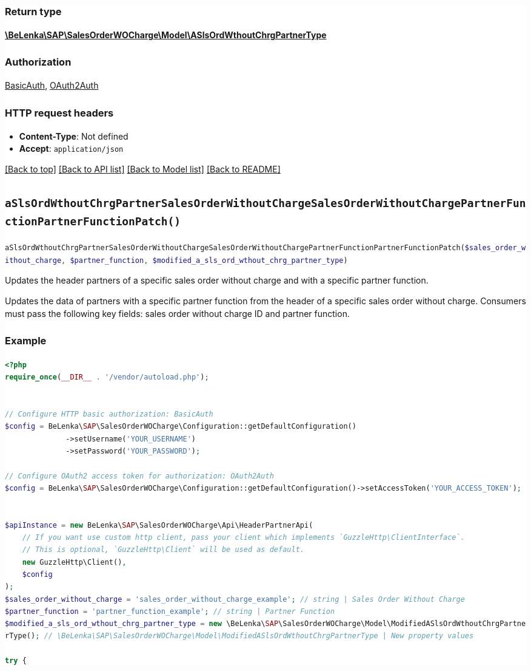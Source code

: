 ### Return type

[**\BeLenka\SAP\SalesOrderWOCharge\Model\ASlsOrdWthoutChrgPartnerType**](../Model/ASlsOrdWthoutChrgPartnerType.md)

### Authorization

[BasicAuth](../../README.md#BasicAuth), [OAuth2Auth](../../README.md#OAuth2Auth)

### HTTP request headers

- **Content-Type**: Not defined
- **Accept**: `application/json`

[[Back to top]](#) [[Back to API list]](../../README.md#endpoints)
[[Back to Model list]](../../README.md#models)
[[Back to README]](../../README.md)

## `aSlsOrdWthoutChrgPartnerSalesOrderWithoutChargeSalesOrderWithoutChargePartnerFunctionPartnerFunctionPatch()`

```php
aSlsOrdWthoutChrgPartnerSalesOrderWithoutChargeSalesOrderWithoutChargePartnerFunctionPartnerFunctionPatch($sales_order_without_charge, $partner_function, $modified_a_sls_ord_wthout_chrg_partner_type)
```

Updates the header partners of a specific sales order without charge and with a specific partner function.

Updates the data of partners with a specific partner function from the header of a specific sales order without charge. Consumers must pass the following key fields: sales order without charge ID and partner function.

### Example

```php
<?php
require_once(__DIR__ . '/vendor/autoload.php');


// Configure HTTP basic authorization: BasicAuth
$config = BeLenka\SAP\SalesOrderWOCharge\Configuration::getDefaultConfiguration()
              ->setUsername('YOUR_USERNAME')
              ->setPassword('YOUR_PASSWORD');

// Configure OAuth2 access token for authorization: OAuth2Auth
$config = BeLenka\SAP\SalesOrderWOCharge\Configuration::getDefaultConfiguration()->setAccessToken('YOUR_ACCESS_TOKEN');


$apiInstance = new BeLenka\SAP\SalesOrderWOCharge\Api\HeaderPartnerApi(
    // If you want use custom http client, pass your client which implements `GuzzleHttp\ClientInterface`.
    // This is optional, `GuzzleHttp\Client` will be used as default.
    new GuzzleHttp\Client(),
    $config
);
$sales_order_without_charge = 'sales_order_without_charge_example'; // string | Sales Order Without Charge
$partner_function = 'partner_function_example'; // string | Partner Function
$modified_a_sls_ord_wthout_chrg_partner_type = new \BeLenka\SAP\SalesOrderWOCharge\Model\ModifiedASlsOrdWthoutChrgPartnerType(); // \BeLenka\SAP\SalesOrderWOCharge\Model\ModifiedASlsOrdWthoutChrgPartnerType | New property values

try {
```